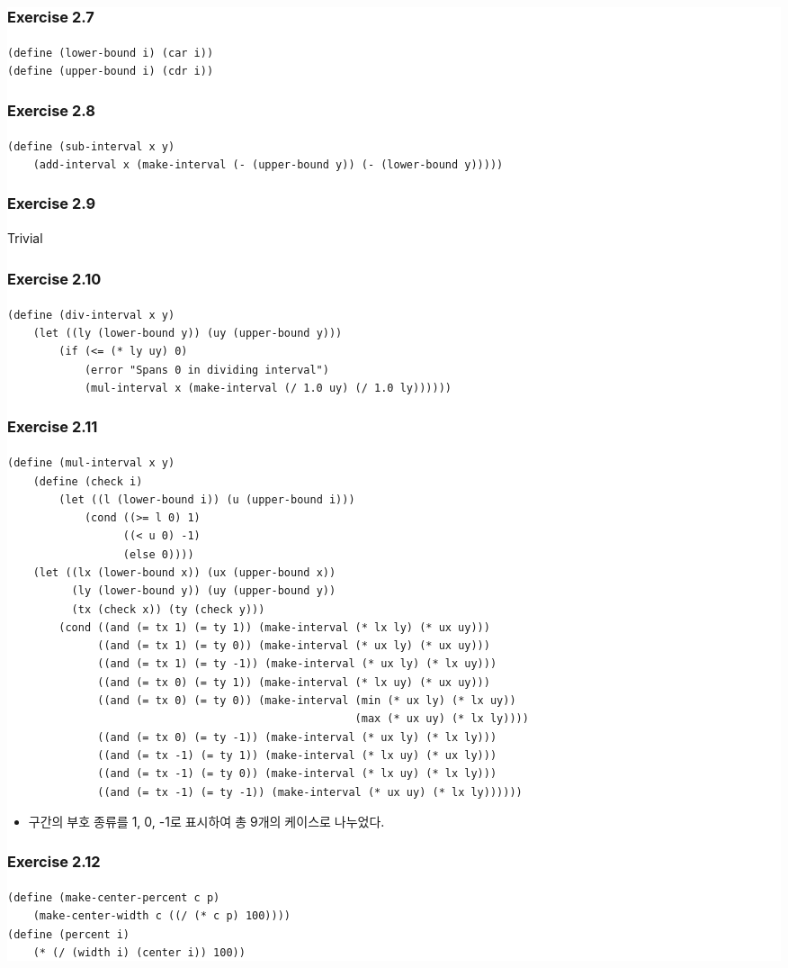 ### Exercise 2.7
```racket
(define (lower-bound i) (car i))
(define (upper-bound i) (cdr i))
```

### Exercise 2.8
```racket
(define (sub-interval x y)
    (add-interval x (make-interval (- (upper-bound y)) (- (lower-bound y)))))
```

### Exercise 2.9
Trivial

### Exercise 2.10
```racket
(define (div-interval x y)
    (let ((ly (lower-bound y)) (uy (upper-bound y)))
        (if (<= (* ly uy) 0)
            (error "Spans 0 in dividing interval")
            (mul-interval x (make-interval (/ 1.0 uy) (/ 1.0 ly))))))
```

### Exercise 2.11
```racket
(define (mul-interval x y)
    (define (check i)
        (let ((l (lower-bound i)) (u (upper-bound i)))
            (cond ((>= l 0) 1)
                  ((< u 0) -1)
                  (else 0))))
    (let ((lx (lower-bound x)) (ux (upper-bound x))
          (ly (lower-bound y)) (uy (upper-bound y))
          (tx (check x)) (ty (check y)))
        (cond ((and (= tx 1) (= ty 1)) (make-interval (* lx ly) (* ux uy)))
              ((and (= tx 1) (= ty 0)) (make-interval (* ux ly) (* ux uy)))
              ((and (= tx 1) (= ty -1)) (make-interval (* ux ly) (* lx uy)))
              ((and (= tx 0) (= ty 1)) (make-interval (* lx uy) (* ux uy)))
              ((and (= tx 0) (= ty 0)) (make-interval (min (* ux ly) (* lx uy))
                                                      (max (* ux uy) (* lx ly))))
              ((and (= tx 0) (= ty -1)) (make-interval (* ux ly) (* lx ly)))
              ((and (= tx -1) (= ty 1)) (make-interval (* lx uy) (* ux ly)))
              ((and (= tx -1) (= ty 0)) (make-interval (* lx uy) (* lx ly)))
              ((and (= tx -1) (= ty -1)) (make-interval (* ux uy) (* lx ly))))))
```
* 구간의 부호 종류를 1, 0, -1로 표시하여 총 9개의 케이스로 나누었다.

### Exercise 2.12
```racket
(define (make-center-percent c p)
    (make-center-width c ((/ (* c p) 100))))
(define (percent i)
    (* (/ (width i) (center i)) 100))
```
